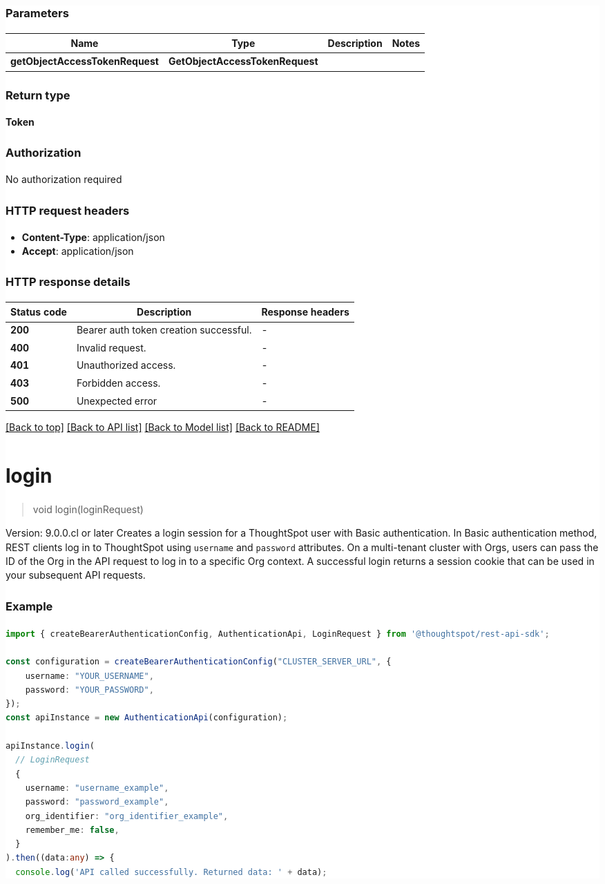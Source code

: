 
### Parameters

Name | Type | Description  | Notes
------------- | ------------- | ------------- | -------------
 **getObjectAccessTokenRequest** | **GetObjectAccessTokenRequest**|  |


### Return type

**Token**

### Authorization

No authorization required

### HTTP request headers

 - **Content-Type**: application/json
 - **Accept**: application/json


### HTTP response details
| Status code | Description | Response headers |
|-------------|-------------|------------------|
**200** | Bearer auth token creation successful. |  -  |
**400** | Invalid request. |  -  |
**401** | Unauthorized access. |  -  |
**403** | Forbidden access. |  -  |
**500** | Unexpected error |  -  |

[[Back to top]](#) [[Back to API list]](README.md#documentation-for-api-endpoints) [[Back to Model list]](README.md#documentation-for-models) [[Back to README]](README.md)

# **login**
> void login(loginRequest)

  Version: 9.0.0.cl or later    Creates a login session for a ThoughtSpot user with Basic authentication.  In Basic authentication method, REST clients log in to ThoughtSpot using `username` and `password` attributes. On a multi-tenant cluster with Orgs, users can pass the ID of the Org in the API request to log in to a specific Org context.  A successful login returns a session cookie that can be used in your subsequent API requests.      

### Example


```typescript
import { createBearerAuthenticationConfig, AuthenticationApi, LoginRequest } from '@thoughtspot/rest-api-sdk';

const configuration = createBearerAuthenticationConfig("CLUSTER_SERVER_URL", {
    username: "YOUR_USERNAME",
    password: "YOUR_PASSWORD",
});
const apiInstance = new AuthenticationApi(configuration);

apiInstance.login(
  // LoginRequest
  {
    username: "username_example",
    password: "password_example",
    org_identifier: "org_identifier_example",
    remember_me: false,
  } 
).then((data:any) => {
  console.log('API called successfully. Returned data: ' + data);
```